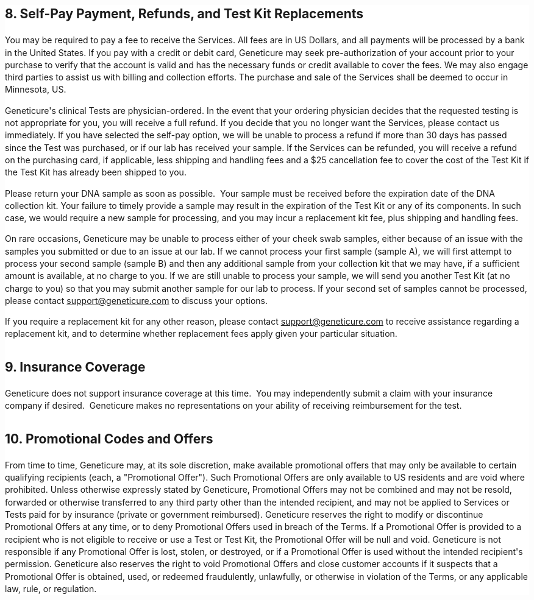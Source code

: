 ## 8. Self-Pay Payment, Refunds, and Test Kit Replacements

You may be required to pay a fee to receive the Services. All fees are in US Dollars, and all payments will be processed by a bank in the United States. If you pay with a credit or debit card, Geneticure may seek pre-authorization of your account prior to your purchase to verify that the account is valid and has the necessary funds or credit available to cover the fees. We may also engage third parties to assist us with billing and collection efforts. The purchase and sale of the Services shall be deemed to occur in Minnesota, US.

Geneticure's clinical Tests are physician-ordered. In the event that your ordering physician decides that the requested testing is not appropriate for you, you will receive a full refund. If you decide that you no longer want the Services, please contact us immediately. If you have selected the self-pay option, we will be unable to process a refund if more than 30 days has passed since the Test was purchased, or if our lab has received your sample. If the Services can be refunded, you will receive a refund on the purchasing card, if applicable, less shipping and handling fees and a $25 cancellation fee to cover the cost of the Test Kit if the Test Kit has already been shipped to you.

Please return your DNA sample as soon as possible.  Your sample must be received before the expiration date of the DNA collection kit. Your failure to timely provide a sample may result in the expiration of the Test Kit or any of its components. In such case, we would require a new sample for processing, and you may incur a replacement kit fee, plus shipping and handling fees.

On rare occasions, Geneticure may be unable to process either of your cheek swab samples, either because of an issue with the samples you submitted or due to an issue at our lab. If we cannot process your first sample (sample A), we will first attempt to process your second sample (sample B) and then any additional sample from your collection kit that we may have, if a sufficient amount is available, at no charge to you. If we are still unable to process your sample, we will send you another Test Kit (at no charge to you) so that you may submit another sample for our lab to process. If your second set of samples cannot be processed, please contact [support@geneticure.com](mailto:support@geneticure.com) to discuss your options.

If you require a replacement kit for any other reason, please contact [support@geneticure.com](mailto:support@geneticure.com) to receive assistance regarding a replacement kit, and to determine whether replacement fees apply given your particular situation.

## 9. Insurance Coverage

Geneticure does not support insurance coverage at this time.  You may independently submit a claim with your insurance company if desired.  Geneticure makes no representations on your ability of receiving reimbursement for the test.

## 10. Promotional Codes and Offers

From time to time, Geneticure may, at its sole discretion, make available promotional offers that may only be available to certain qualifying recipients (each, a "Promotional Offer"). Such Promotional Offers are only available to US residents and are void where prohibited. Unless otherwise expressly stated by Geneticure, Promotional Offers may not be combined and may not be resold, forwarded or otherwise transferred to any third party other than the intended recipient, and may not be applied to Services or Tests paid for by insurance (private or government reimbursed). Geneticure reserves the right to modify or discontinue Promotional Offers at any time, or to deny Promotional Offers used in breach of the Terms. If a Promotional Offer is provided to a recipient who is not eligible to receive or use a Test or Test Kit, the Promotional Offer will be null and void. Geneticure is not responsible if any Promotional Offer is lost, stolen, or destroyed, or if a Promotional Offer is used without the intended recipient's permission. Geneticure also reserves the right to void Promotional Offers and close customer accounts if it suspects that a Promotional Offer is obtained, used, or redeemed fraudulently, unlawfully, or otherwise in violation of the Terms, or any applicable law, rule, or regulation.

